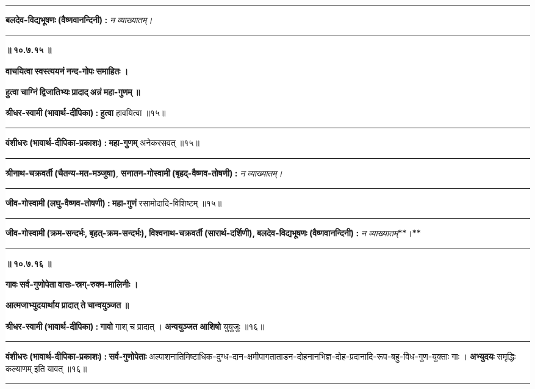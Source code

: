 
______


**बलदेव-विद्यभूषणः (वैष्णवानन्दिनी) :** *न व्याख्यातम्।*


______


**॥ १०.७.१५ ॥**

**वाचयित्वा स्वस्त्ययनं नन्द-गोपः समाहितः ।**

**हुत्वा चाग्निं द्विजातिभ्यः प्रादाद् अन्नं महा-गुणम् ॥**

**श्रीधर-स्वामी (भावार्थ-दीपिका) : हुत्वा** हावयित्वा ॥१५॥


______


**वंशीधरः (भावार्थ-दीपिका-प्रकाशः) : महा-गुणम्** अनेकरसवत् ॥१५॥


______


**श्रीनाथ-चक्रवर्ती (चैतन्य-मत-मञ्जुषा)**, **सनातन-गोस्वामी (बृहद्-वैष्णव-तोषणी) :** *न व्याख्यातम्।*


______


**जीव-गोस्वामी (लघु-वैष्णव-तोषणी) : महा-गुणं** रसामोदादि-विशिष्टम् ॥१५॥


______


**जीव-गोस्वामी (क्रम-सन्दर्भः, बृहत्-क्रम-सन्दर्भः), विश्वनाथ-चक्रवर्ती (सारार्थ-दर्शिणी), बलदेव-विद्यभूषणः (वैष्णवानन्दिनी) :** *न व्याख्यातम्***।**


______


**॥ १०.७.१६ ॥**

**गावः सर्व-गुणोपेता वासः-स्रग्-रुक्म-मालिनीः ।**

**आत्मजाभ्युदयार्थाय प्रादात् ते चान्वयुञ्जत ॥**

**श्रीधर-स्वामी (भावार्थ-दीपिका) : गावो** गाश् च प्रादात् । **अन्वयुञ्जत** **आशिषो** युयुजुः ॥१६॥


______


**वंशीधरः (भावार्थ-दीपिका-प्रकाशः) : सर्व-गुणोपेताः** अल्पाशनातिमिष्टाधिक-दुग्ध-दान-क्षमीपागताताडन-दोहनानभिज्ञ-दोह-प्रदानादि-रूप-बहु-विध-गुण-युक्ताः गाः । **अभ्युदयः** समृद्धिः कल्याणम् इति यावत् ॥१६॥


______
